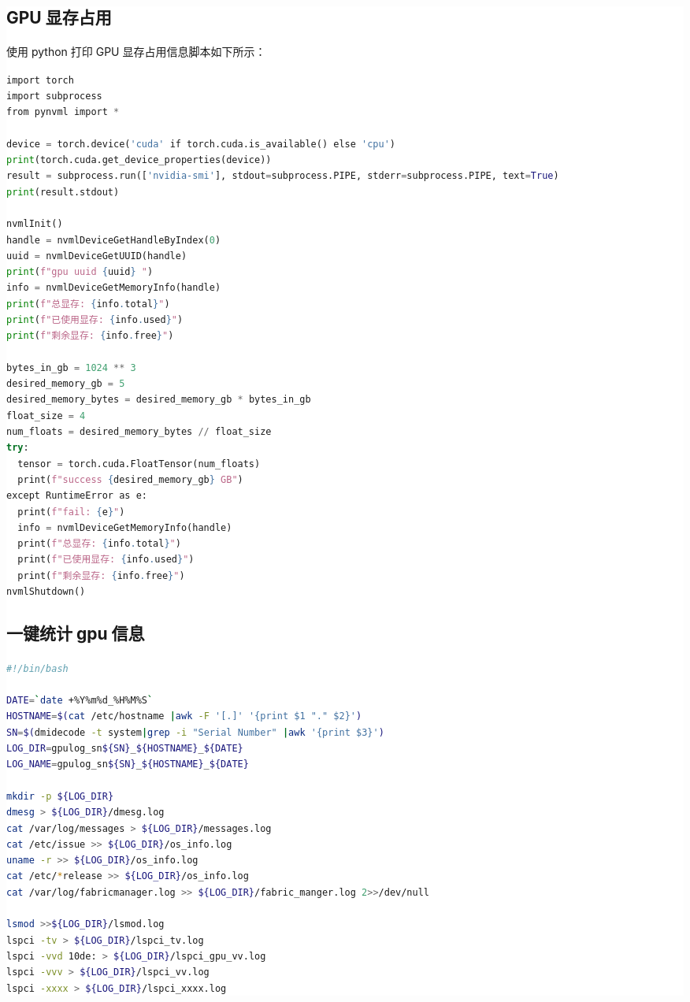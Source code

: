 ## GPU 显存占用

使用 python 打印 GPU 显存占用信息脚本如下所示：
```python
import torch
import subprocess
from pynvml import *

device = torch.device('cuda' if torch.cuda.is_available() else 'cpu')
print(torch.cuda.get_device_properties(device))
result = subprocess.run(['nvidia-smi'], stdout=subprocess.PIPE, stderr=subprocess.PIPE, text=True)
print(result.stdout)

nvmlInit()
handle = nvmlDeviceGetHandleByIndex(0)
uuid = nvmlDeviceGetUUID(handle)
print(f"gpu uuid {uuid} ")
info = nvmlDeviceGetMemoryInfo(handle)
print(f"总显存: {info.total}")
print(f"已使用显存: {info.used}")
print(f"剩余显存: {info.free}")

bytes_in_gb = 1024 ** 3
desired_memory_gb = 5
desired_memory_bytes = desired_memory_gb * bytes_in_gb
float_size = 4
num_floats = desired_memory_bytes // float_size
try:
  tensor = torch.cuda.FloatTensor(num_floats)
  print(f"success {desired_memory_gb} GB")
except RuntimeError as e:
  print(f"fail: {e}")
  info = nvmlDeviceGetMemoryInfo(handle)
  print(f"总显存: {info.total}")
  print(f"已使用显存: {info.used}")
  print(f"剩余显存: {info.free}")
nvmlShutdown()
```

## 一键统计 gpu 信息

```bash
#!/bin/bash

DATE=`date +%Y%m%d_%H%M%S`
HOSTNAME=$(cat /etc/hostname |awk -F '[.]' '{print $1 "." $2}')
SN=$(dmidecode -t system|grep -i "Serial Number" |awk '{print $3}')
LOG_DIR=gpulog_sn${SN}_${HOSTNAME}_${DATE}
LOG_NAME=gpulog_sn${SN}_${HOSTNAME}_${DATE}

mkdir -p ${LOG_DIR}
dmesg > ${LOG_DIR}/dmesg.log
cat /var/log/messages > ${LOG_DIR}/messages.log
cat /etc/issue >> ${LOG_DIR}/os_info.log
uname -r >> ${LOG_DIR}/os_info.log
cat /etc/*release >> ${LOG_DIR}/os_info.log
cat /var/log/fabricmanager.log >> ${LOG_DIR}/fabric_manger.log 2>>/dev/null

lsmod >>${LOG_DIR}/lsmod.log
lspci -tv > ${LOG_DIR}/lspci_tv.log
lspci -vvd 10de: > ${LOG_DIR}/lspci_gpu_vv.log 
lspci -vvv > ${LOG_DIR}/lspci_vv.log 
lspci -xxxx > ${LOG_DIR}/lspci_xxxx.log 
```